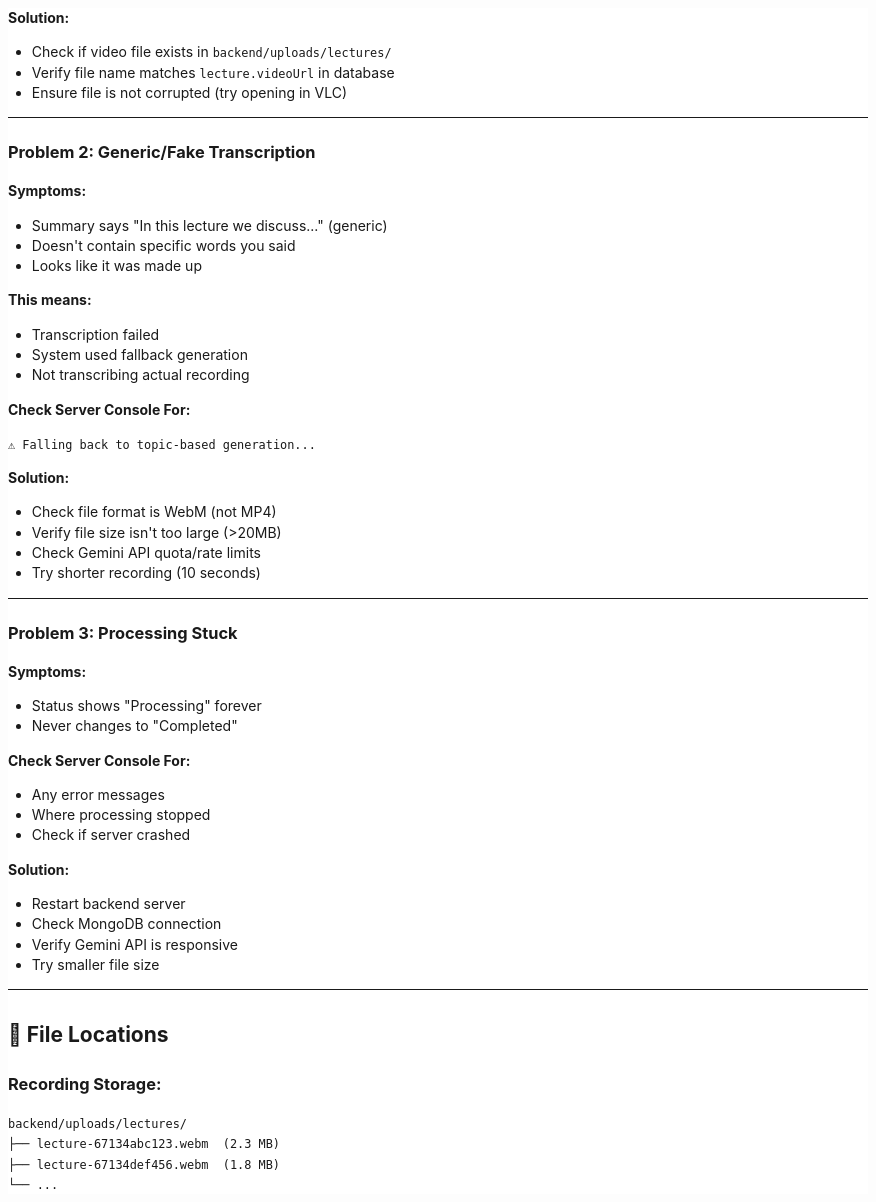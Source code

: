 **Solution:**
- Check if video file exists in `backend/uploads/lectures/`
- Verify file name matches `lecture.videoUrl` in database
- Ensure file is not corrupted (try opening in VLC)

---

### Problem 2: Generic/Fake Transcription

**Symptoms:**
- Summary says "In this lecture we discuss..." (generic)
- Doesn't contain specific words you said
- Looks like it was made up

**This means:**
- Transcription failed
- System used fallback generation
- Not transcribing actual recording

**Check Server Console For:**
```bash
⚠️ Falling back to topic-based generation...
```

**Solution:**
- Check file format is WebM (not MP4)
- Verify file size isn't too large (>20MB)
- Check Gemini API quota/rate limits
- Try shorter recording (10 seconds)

---

### Problem 3: Processing Stuck

**Symptoms:**
- Status shows "Processing" forever
- Never changes to "Completed"

**Check Server Console For:**
- Any error messages
- Where processing stopped
- Check if server crashed

**Solution:**
- Restart backend server
- Check MongoDB connection
- Verify Gemini API is responsive
- Try smaller file size

---

## 📝 File Locations

### Recording Storage:
```
backend/uploads/lectures/
├── lecture-67134abc123.webm  (2.3 MB)
├── lecture-67134def456.webm  (1.8 MB)
└── ...
```
